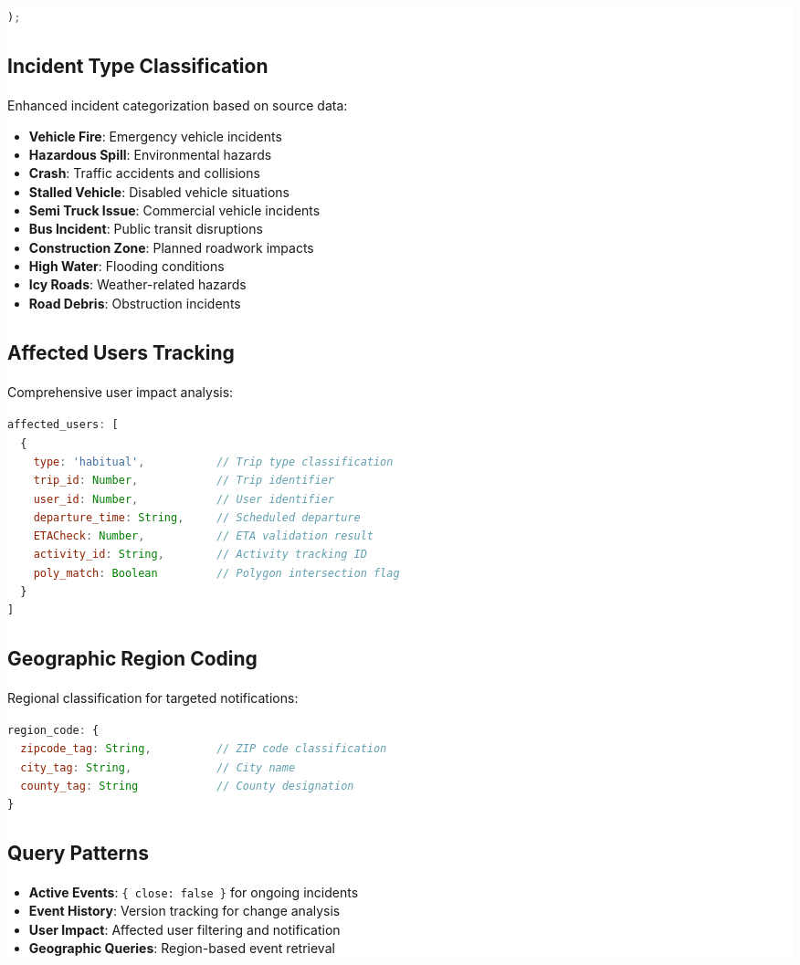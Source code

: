 ```javascript
);
```

## Incident Type Classification
Enhanced incident categorization based on source data:
- **Vehicle Fire**: Emergency vehicle incidents
- **Hazardous Spill**: Environmental hazards
- **Crash**: Traffic accidents and collisions
- **Stalled Vehicle**: Disabled vehicle situations
- **Semi Truck Issue**: Commercial vehicle incidents
- **Bus Incident**: Public transit disruptions
- **Construction Zone**: Planned roadwork impacts
- **High Water**: Flooding conditions
- **Icy Roads**: Weather-related hazards
- **Road Debris**: Obstruction incidents

## Affected Users Tracking
Comprehensive user impact analysis:

```javascript
affected_users: [
  {
    type: 'habitual',           // Trip type classification
    trip_id: Number,            // Trip identifier
    user_id: Number,            // User identifier
    departure_time: String,     // Scheduled departure
    ETACheck: Number,           // ETA validation result
    activity_id: String,        // Activity tracking ID
    poly_match: Boolean         // Polygon intersection flag
  }
]
```

## Geographic Region Coding
Regional classification for targeted notifications:

```javascript
region_code: {
  zipcode_tag: String,          // ZIP code classification
  city_tag: String,             // City name
  county_tag: String            // County designation
}
```

## Query Patterns
- **Active Events**: `{ close: false }` for ongoing incidents
- **Event History**: Version tracking for change analysis
- **User Impact**: Affected user filtering and notification
- **Geographic Queries**: Region-based event retrieval

